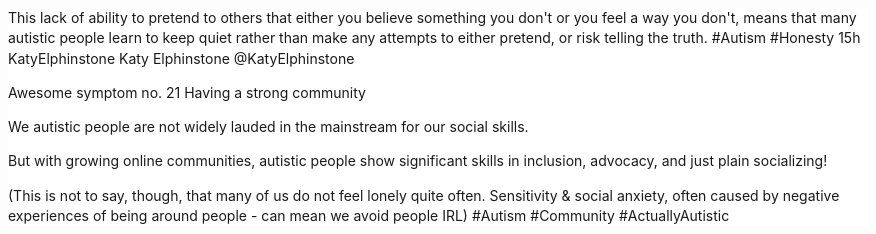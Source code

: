 This lack of ability to pretend to others that either you believe something you don't or you feel a way you don't, means that many  autistic people learn to keep quiet rather than make any attempts to  either pretend, or risk telling the truth.
#Autism
#Honesty
15h
KatyElphinstone
Katy Elphinstone @KatyElphinstone

Awesome symptom no. 21
Having a strong community

We autistic people are not widely lauded in the mainstream for our social skills.

But with growing online communities, autistic people show significant skills in  inclusion, advocacy, and just plain socializing!

(This is not to say, though, that many of us do not feel lonely quite often. Sensitivity & social anxiety, often caused by negative experiences of being around people - can mean we avoid people IRL)
#Autism
#Community
#ActuallyAutistic
